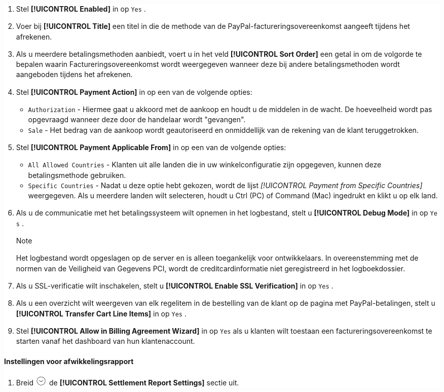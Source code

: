 1. Stel **[!UICONTROL Enabled]** in op `Yes` .

1. Voer bij **[!UICONTROL Title]** een titel in die de methode van de PayPal-factureringsovereenkomst aangeeft tijdens het afrekenen.

1. Als u meerdere betalingsmethoden aanbiedt, voert u in het veld **[!UICONTROL Sort Order]** een getal in om de volgorde te bepalen waarin Factureringsovereenkomst wordt weergegeven wanneer deze bij andere betalingsmethoden wordt aangeboden tijdens het afrekenen.

1. Stel **[!UICONTROL Payment Action]** in op een van de volgende opties:

   - `Authorization` - Hiermee gaat u akkoord met de aankoop en houdt u de middelen in de wacht. De hoeveelheid wordt pas opgevraagd wanneer deze door de handelaar wordt &quot;gevangen&quot;.
   - `Sale` - Het bedrag van de aankoop wordt geautoriseerd en onmiddellijk van de rekening van de klant teruggetrokken.

1. Stel **[!UICONTROL Payment Applicable From]** in op een van de volgende opties:

   - `All Allowed Countries` - Klanten uit alle landen die in uw winkelconfiguratie zijn opgegeven, kunnen deze betalingsmethode gebruiken.
   - `Specific Countries` - Nadat u deze optie hebt gekozen, wordt de lijst _[!UICONTROL Payment from Specific Countries]_&#x200B;weergegeven. Als u meerdere landen wilt selecteren, houdt u Ctrl (PC) of Command (Mac) ingedrukt en klikt u op elk land.

1. Als u de communicatie met het betalingssysteem wilt opnemen in het logbestand, stelt u **[!UICONTROL Debug Mode]** in op `Yes` .

   >[!NOTE]
   >
   >Het logbestand wordt opgeslagen op de server en is alleen toegankelijk voor ontwikkelaars. In overeenstemming met de normen van de Veiligheid van Gegevens PCI, wordt de creditcardinformatie niet geregistreerd in het logboekdossier.

1. Als u SSL-verificatie wilt inschakelen, stelt u **[!UICONTROL Enable SSL Verification]** in op `Yes` .

1. Als u een overzicht wilt weergeven van elk regelitem in de bestelling van de klant op de pagina met PayPal-betalingen, stelt u **[!UICONTROL Transfer Cart Line Items]** in op `Yes` .

1. Stel **[!UICONTROL Allow in Billing Agreement Wizard]** in op `Yes` als u klanten wilt toestaan een factureringsovereenkomst te starten vanaf het dashboard van hun klantenaccount.

#### Instellingen voor afwikkelingsrapport

1. Breid ![&#x200B; selecteur van de Uitbreiding &#x200B;](../assets/icon-display-expand.png) de **[!UICONTROL Settlement Report Settings]** sectie uit.


[1]: https://www.paypal.com/webapps/mpp/how-to-sell-online
[2]: https://www.paypal.com/webapps/mpp/buying-online
[3]: https://manager.paypal.com/
[4]: https://www.paypalobjects.com/en_AU/vhelp/paypalmanager_help/credit_card_numbers.htm
[5]: https://www.paypal.com/rs/webapps/mpp/express-checkout
[6]: https://demo.paypal.com/us/demo/navigation?merchant=bigbox&page=incontextProductCheckout
[7]: https://developer.paypal.com/docs/api-basics/sandbox/
